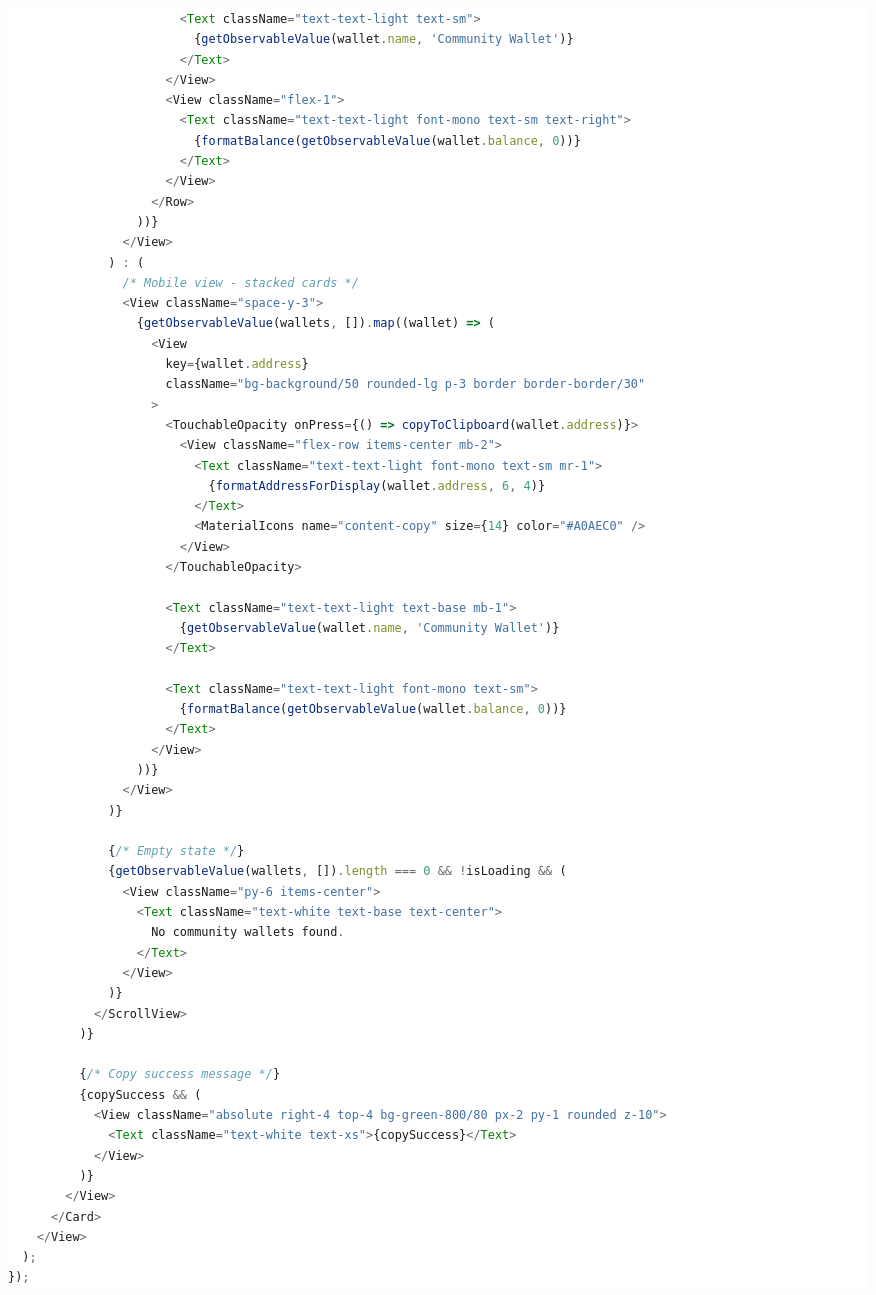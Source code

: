 ```typescript
                        <Text className="text-text-light text-sm">
                          {getObservableValue(wallet.name, 'Community Wallet')}
                        </Text>
                      </View>
                      <View className="flex-1">
                        <Text className="text-text-light font-mono text-sm text-right">
                          {formatBalance(getObservableValue(wallet.balance, 0))}
                        </Text>
                      </View>
                    </Row>
                  ))}
                </View>
              ) : (
                /* Mobile view - stacked cards */
                <View className="space-y-3">
                  {getObservableValue(wallets, []).map((wallet) => (
                    <View 
                      key={wallet.address}
                      className="bg-background/50 rounded-lg p-3 border border-border/30"
                    >
                      <TouchableOpacity onPress={() => copyToClipboard(wallet.address)}>
                        <View className="flex-row items-center mb-2">
                          <Text className="text-text-light font-mono text-sm mr-1">
                            {formatAddressForDisplay(wallet.address, 6, 4)}
                          </Text>
                          <MaterialIcons name="content-copy" size={14} color="#A0AEC0" />
                        </View>
                      </TouchableOpacity>
                      
                      <Text className="text-text-light text-base mb-1">
                        {getObservableValue(wallet.name, 'Community Wallet')}
                      </Text>
                      
                      <Text className="text-text-light font-mono text-sm">
                        {formatBalance(getObservableValue(wallet.balance, 0))}
                      </Text>
                    </View>
                  ))}
                </View>
              )}
              
              {/* Empty state */}
              {getObservableValue(wallets, []).length === 0 && !isLoading && (
                <View className="py-6 items-center">
                  <Text className="text-white text-base text-center">
                    No community wallets found.
                  </Text>
                </View>
              )}
            </ScrollView>
          )}
          
          {/* Copy success message */}
          {copySuccess && (
            <View className="absolute right-4 top-4 bg-green-800/80 px-2 py-1 rounded z-10">
              <Text className="text-white text-xs">{copySuccess}</Text>
            </View>
          )}
        </View>
      </Card>
    </View>
  );
});
```